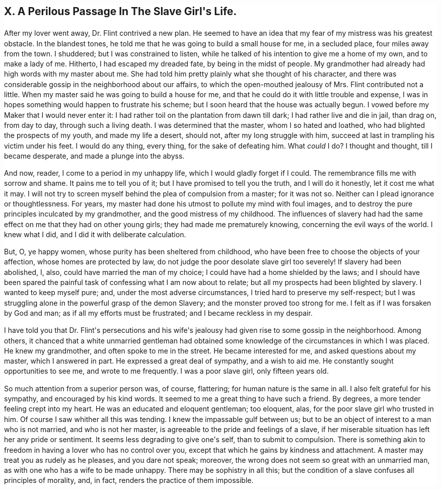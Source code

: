 ##  X. A Perilous Passage In The Slave Girl's Life.

After my lover went away, Dr. Flint contrived a new plan. He seemed to have an idea that my fear of my mistress was his greatest obstacle. In the blandest tones, he told me that he was going to build a small house for me, in a secluded place, four miles away from the town. I shuddered; but I was constrained to listen, while he talked of his intention to give me a home of my own, and to make a lady of me. Hitherto, I had escaped my dreaded fate, by being in the midst of people. My grandmother had already had high words with my master about me. She had told him pretty plainly what she thought of his character, and there was considerable gossip in the neighborhood about our affairs, to which the open-mouthed jealousy of Mrs. Flint contributed not a little. When my master said he was going to build a house for me, and that he could do it with little trouble and expense, I was in hopes something would happen to frustrate his scheme; but I soon heard that the house was actually begun. I vowed before my Maker that I would never enter it: I had rather toil on the plantation from dawn till dark; I had rather live and die in jail, than drag on, from day to day, through such a living death. I was determined that the master, whom I so hated and loathed, who had blighted the prospects of my youth, and made my life a desert, should not, after my long struggle with him, succeed at last in trampling his victim under his feet. I would do any thing, every thing, for the sake of defeating him. What _could_ I do? I thought and thought, till I became desperate, and made a plunge into the abyss.

And now, reader, I come to a period in my unhappy life, which I would gladly forget if I could. The remembrance fills me with sorrow and shame. It pains me to tell you of it; but I have promised to tell you the truth, and I will do it honestly, let it cost me what it may. I will not try to screen myself behind the plea of compulsion from a master; for it was not so. Neither can I plead ignorance or thoughtlessness. For years, my master had done his utmost to pollute my mind with foul images, and to destroy the pure principles inculcated by my grandmother, and the good mistress of my childhood. The influences of slavery had had the same effect on me that they had on other young girls; they had made me prematurely knowing, concerning the evil ways of the world. I knew what I did, and I did it with deliberate calculation.

But, O, ye happy women, whose purity has been sheltered from childhood, who have been free to choose the objects of your affection, whose homes are protected by law, do not judge the poor desolate slave girl too severely! If slavery had been abolished, I, also, could have married the man of my choice; I could have had a home shielded by the laws; and I should have been spared the painful task of confessing what I am now about to relate; but all my prospects had been blighted by slavery. I wanted to keep myself pure; and, under the most adverse circumstances, I tried hard to preserve my self-respect; but I was struggling alone in the powerful grasp of the demon Slavery; and the monster proved too strong for me. I felt as if I was forsaken by God and man; as if all my efforts must be frustrated; and I became reckless in my despair.

I have told you that Dr. Flint's persecutions and his wife's jealousy had given rise to some gossip in the neighborhood. Among others, it chanced that a white unmarried gentleman had obtained some knowledge of the circumstances in which I was placed. He knew my grandmother, and often spoke to me in the street. He became interested for me, and asked questions about my master, which I answered in part. He expressed a great deal of sympathy, and a wish to aid me. He constantly sought opportunities to see me, and wrote to me frequently. I was a poor slave girl, only fifteen years old.

So much attention from a superior person was, of course, flattering; for human nature is the same in all. I also felt grateful for his sympathy, and encouraged by his kind words. It seemed to me a great thing to have such a friend. By degrees, a more tender feeling crept into my heart. He was an educated and eloquent gentleman; too eloquent, alas, for the poor slave girl who trusted in him. Of course I saw whither all this was tending. I knew the impassable gulf between us; but to be an object of interest to a man who is not married, and who is not her master, is agreeable to the pride and feelings of a slave, if her miserable situation has left her any pride or sentiment. It seems less degrading to give one's self, than to submit to compulsion. There is something akin to freedom in having a lover who has no control over you, except that which he gains by kindness and attachment. A master may treat you as rudely as he pleases, and you dare not speak; moreover, the wrong does not seem so great with an unmarried man, as with one who has a wife to be made unhappy. There may be sophistry in all this; but the condition of a slave confuses all principles of morality, and, in fact, renders the practice of them impossible.
